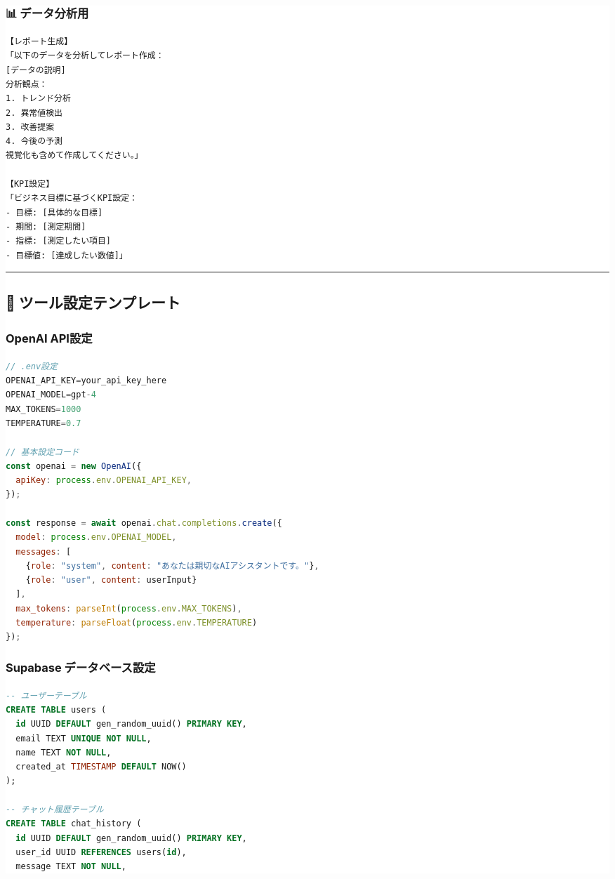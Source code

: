 ### 📊 データ分析用
```
【レポート生成】
「以下のデータを分析してレポート作成：
[データの説明]
分析観点：
1. トレンド分析
2. 異常値検出
3. 改善提案
4. 今後の予測
視覚化も含めて作成してください。」

【KPI設定】
「ビジネス目標に基づくKPI設定：
- 目標: [具体的な目標]
- 期間: [測定期間]
- 指標: [測定したい項目]
- 目標値: [達成したい数値]」
```

---

## 🔧 ツール設定テンプレート

### OpenAI API設定
```javascript
// .env設定
OPENAI_API_KEY=your_api_key_here
OPENAI_MODEL=gpt-4
MAX_TOKENS=1000
TEMPERATURE=0.7

// 基本設定コード
const openai = new OpenAI({
  apiKey: process.env.OPENAI_API_KEY,
});

const response = await openai.chat.completions.create({
  model: process.env.OPENAI_MODEL,
  messages: [
    {role: "system", content: "あなたは親切なAIアシスタントです。"},
    {role: "user", content: userInput}
  ],
  max_tokens: parseInt(process.env.MAX_TOKENS),
  temperature: parseFloat(process.env.TEMPERATURE)
});
```

### Supabase データベース設定
```sql
-- ユーザーテーブル
CREATE TABLE users (
  id UUID DEFAULT gen_random_uuid() PRIMARY KEY,
  email TEXT UNIQUE NOT NULL,
  name TEXT NOT NULL,
  created_at TIMESTAMP DEFAULT NOW()
);

-- チャット履歴テーブル
CREATE TABLE chat_history (
  id UUID DEFAULT gen_random_uuid() PRIMARY KEY,
  user_id UUID REFERENCES users(id),
  message TEXT NOT NULL,
```